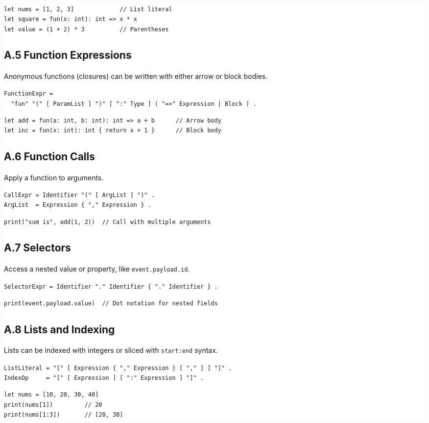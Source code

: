 ```mochi
let nums = [1, 2, 3]             // List literal
let square = fun(x: int): int => x * x
let value = (1 + 2) * 3          // Parentheses
```


## A.5 Function Expressions

Anonymous functions (closures) can be written with either arrow or block bodies.

```ebnf
FunctionExpr =
  "fun" "(" [ ParamList ] ")" [ ":" Type ] ( "=>" Expression | Block ) .
```

```mochi
let add = fun(a: int, b: int): int => a + b      // Arrow body
let inc = fun(x: int): int { return x + 1 }      // Block body
```


## A.6 Function Calls

Apply a function to arguments.

```ebnf
CallExpr = Identifier "(" [ ArgList ] ")" .
ArgList  = Expression { "," Expression } .
```

```mochi
print("sum is", add(1, 2))  // Call with multiple arguments
```


## A.7 Selectors

Access a nested value or property, like `event.payload.id`.

```ebnf
SelectorExpr = Identifier "." Identifier { "." Identifier } .
```

```mochi
print(event.payload.value)  // Dot notation for nested fields
```


## A.8 Lists and Indexing

Lists can be indexed with integers or sliced with `start:end` syntax.

```ebnf
ListLiteral = "[" [ Expression { "," Expression } [ "," ] ] "]" .
IndexOp     = "[" [ Expression ] [ ":" Expression ] "]" .
```

```mochi
let nums = [10, 20, 30, 40]
print(nums[1])         // 20
print(nums[1:3])       // [20, 30]
```
